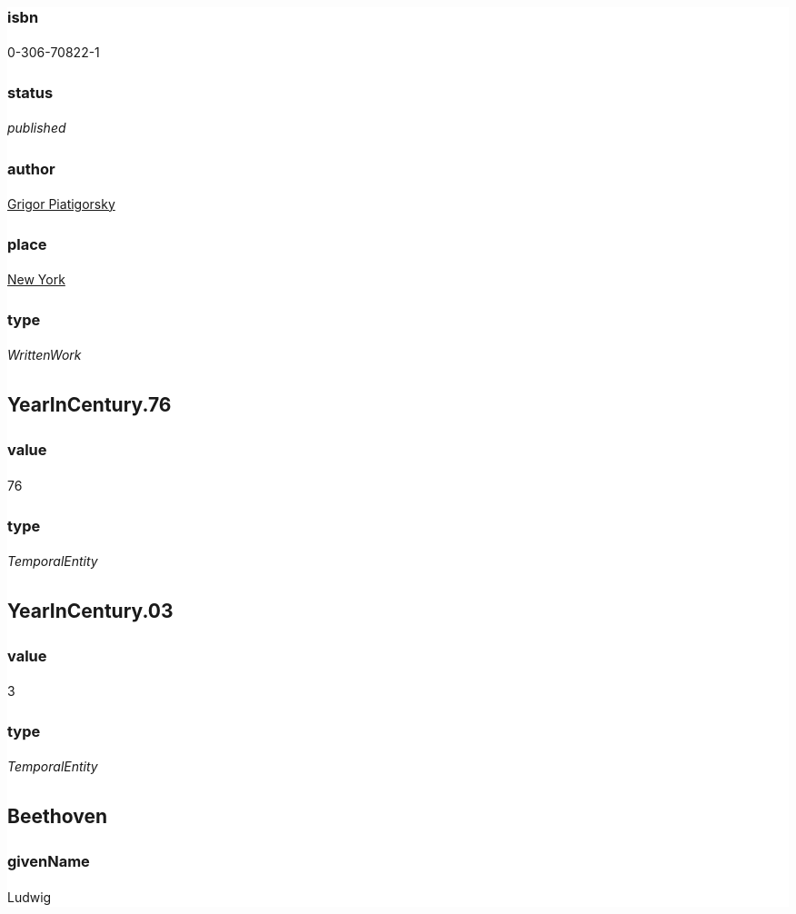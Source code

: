 ### isbn


0-306-70822-1

### status


*published*

### author


[Grigor Piatigorsky](#Grigor-Piatigorsky)

### place


[New York](#New-York)

### type


*WrittenWork*

## YearInCentury.76

### value


76

### type


*TemporalEntity*

## YearInCentury.03

### value


3

### type


*TemporalEntity*

## Beethoven

### givenName


Ludwig
